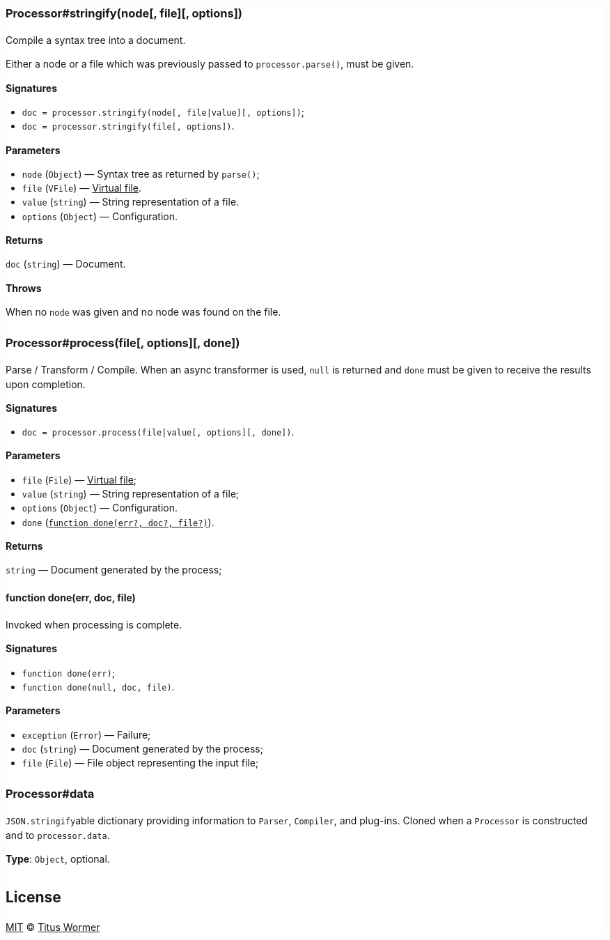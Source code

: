 ### Processor#stringify(node\[, file\]\[, options\])

Compile a syntax tree into a document.

Either a node or a file which was previously passed to `processor.parse()`,
must be given.

**Signatures**

*   `doc = processor.stringify(node[, file|value][, options])`;
*   `doc = processor.stringify(file[, options])`.

**Parameters**

*   `node` (`Object`) — Syntax tree as returned by `parse()`;
*   `file` (`VFile`) — [Virtual file](https://github.com/wooorm/vfile).
*   `value` (`string`) — String representation of a file.
*   `options` (`Object`) — Configuration.

**Returns**

`doc` (`string`) — Document.

**Throws**

When no `node` was given and no node was found on the file.

### Processor#process(file\[, options\]\[, done\])

Parse / Transform / Compile. When an async transformer is used,
`null` is returned and `done` must be given to receive the results
upon completion.

**Signatures**

*   `doc = processor.process(file|value[, options][, done])`.

**Parameters**

*   `file` (`File`) — [Virtual file](https://github.com/wooorm/vfile);
*   `value` (`string`) — String representation of a file;
*   `options` (`Object`) — Configuration.
*   `done` ([`function done(err?, doc?, file?)`](#function-doneerr-doc-file)).

**Returns**

`string` — Document generated by the process;

#### function done(err, doc, file)

Invoked when processing is complete.

**Signatures**

*   `function done(err)`;
*   `function done(null, doc, file)`.

**Parameters**

*   `exception` (`Error`) — Failure;
*   `doc` (`string`) — Document generated by the process;
*   `file` (`File`) — File object representing the input file;

### Processor#data

`JSON.stringify`able dictionary providing information to `Parser`, `Compiler`,
and plug-ins. Cloned when a `Processor` is constructed and to `processor.data`.

**Type**: `Object`, optional.

## License

[MIT](LICENSE) © [Titus Wormer](http://wooorm.com)
